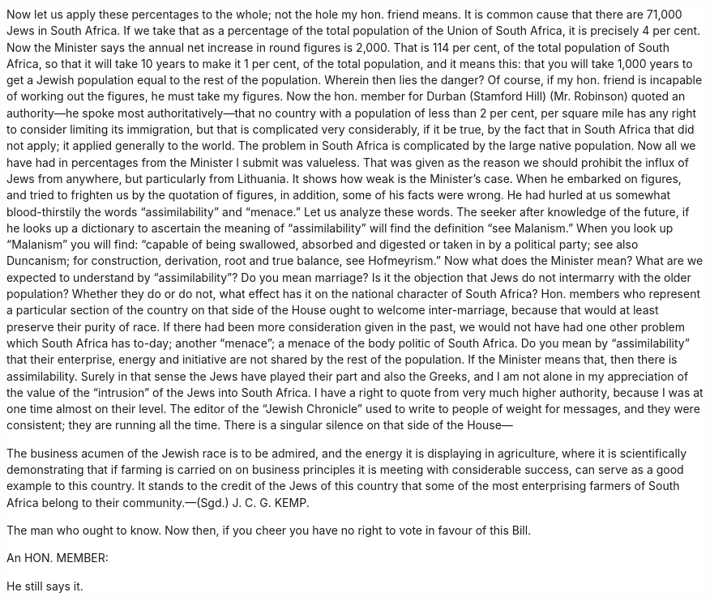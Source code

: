 <p>Now let us apply these percentages to the whole; not the hole my hon. <span class="col_675-676" refersTo="page_0407"/>friend means. It is common cause that there are 71,000 Jews in South Africa. If we take that as a percentage of the total population of the Union of South Africa, it is precisely 4 per cent. Now the Minister says the annual net increase in round figures is 2,000. That is 114 per cent, of the total population of South Africa, so that it will take 10 years to make it 1 per cent, of the total population, and it means this: that you will take 1,000 years to get a Jewish population equal to the rest of the population. Wherein then lies the danger&#x003F; Of course, if my hon. friend is incapable of working out the figures, he must take my figures. Now the hon. member for Durban (Stamford Hill) (Mr. Robinson) quoted an authority&#x2014;he spoke most authoritatively&#x2014;that no country with a population of less than 2 per cent, per square mile has any right to consider limiting its immigration, but that is complicated very considerably, if it be true, by the fact that in South Africa that did not apply; it applied generally to the world. The problem in South Africa is complicated by the large native population. Now all we have had in percentages from the Minister I submit was valueless. That was given as the reason we should prohibit the influx of Jews from anywhere, but particularly from Lithuania. It shows how weak is the Minister&#x2019;s case. When he embarked on figures, and tried to frighten us by the quotation of figures, in addition, some of his facts were wrong. He had hurled at us somewhat blood-thirstily the words &#x201C;assimilability&#x201D; and &#x201C;menace.&#x201D; Let us analyze these words. The seeker after knowledge of the future, if he looks up a dictionary to ascertain the meaning of &#x201C;assimilability&#x201D; will find the definition &#x201C;see Malanism.&#x201D; When you look up &#x201C;Malanism&#x201D; you will find: &#x201C;capable of being swallowed, absorbed and digested or taken in by a political party; see also Duncanism; for construction, derivation, root and true balance, see Hofmeyrism.&#x201D; Now what does the Minister mean&#x003F; What are we expected to understand by &#x201C;assimilability&#x201D;&#x003F; Do you mean marriage&#x003F; Is it the objection that Jews do not intermarry with the older population&#x003F; Whether they do or do not, what effect has it on the national character of South Africa&#x003F; Hon. members who represent a particular section of the country on that side of the House ought to welcome inter-marriage, because that would at least preserve their purity of race. If there had been more consideration given in the past, we would not have had one other problem which South Africa has to-day; another &#x201C;menace&#x201D;; a menace of the body politic of South Africa. Do you mean by &#x201C;assimilability&#x201D; that their enterprise, energy and initiative are not shared by the rest of the population. If the Minister means that, then there is assimilability. Surely in that sense the Jews have played their part and also the Greeks, and I am not alone in my appreciation of the value of the &#x201C;intrusion&#x201D; of the Jews into South Africa. I have a right to quote from very much higher authority, because I was at one time almost on their level. The editor of the &#x201C;Jewish Chronicle&#x201D; used to write to people of weight for messages, and they were consistent; they are running all the time. There is a singular silence on that side of the House&#x2014;</p>

<block name="quote">The business acumen of the Jewish race is to be admired, and the energy it is displaying in agriculture, where it is scientifically demonstrating that if farming is carried on on business principles it is meeting with considerable success, can serve as a good example to this country. It stands to the credit of the Jews of this country that some of the most enterprising farmers of South Africa belong to their community.&#x2014;(Sgd.) J. C. G. KEMP.</block>

<p>The man who ought to know. Now then, if you cheer you have no right to vote in favour of this Bill.</p>

</speech>

<speech by="#hon_member">

<from>An <person refersTo="hansard_za">HON. MEMBER</person>:</from>

<p>He still says it.</p>
